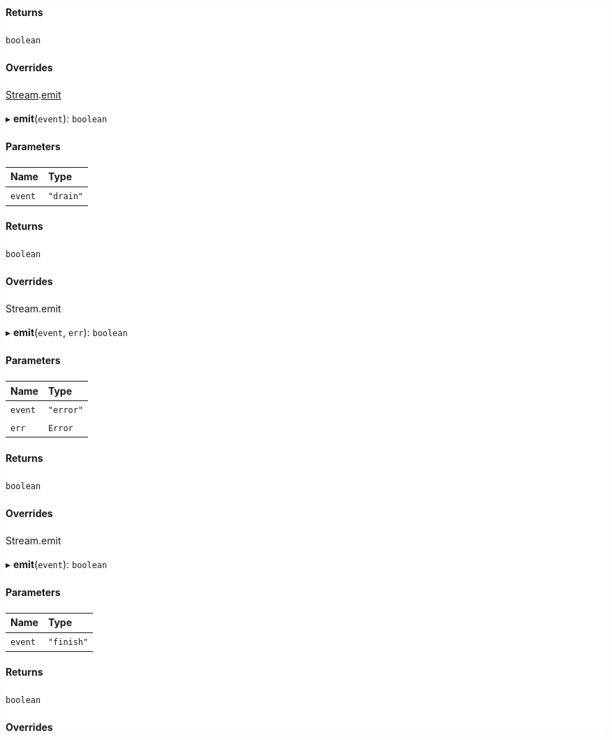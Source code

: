 #### Returns

`boolean`

#### Overrides

[Stream](https://github.com/oven-sh/bun-types/blob/master/api-docs/classes/stream_.Stream.md).[emit](https://github.com/oven-sh/bun-types/blob/master/api-docs/classes/stream_.Stream.md#emit)

▸ **emit**(`event`): `boolean`

#### Parameters

| Name | Type |
| :------ | :------ |
| `event` | ``"drain"`` |

#### Returns

`boolean`

#### Overrides

Stream.emit

▸ **emit**(`event`, `err`): `boolean`

#### Parameters

| Name | Type |
| :------ | :------ |
| `event` | ``"error"`` |
| `err` | `Error` |

#### Returns

`boolean`

#### Overrides

Stream.emit

▸ **emit**(`event`): `boolean`

#### Parameters

| Name | Type |
| :------ | :------ |
| `event` | ``"finish"`` |

#### Returns

`boolean`

#### Overrides
